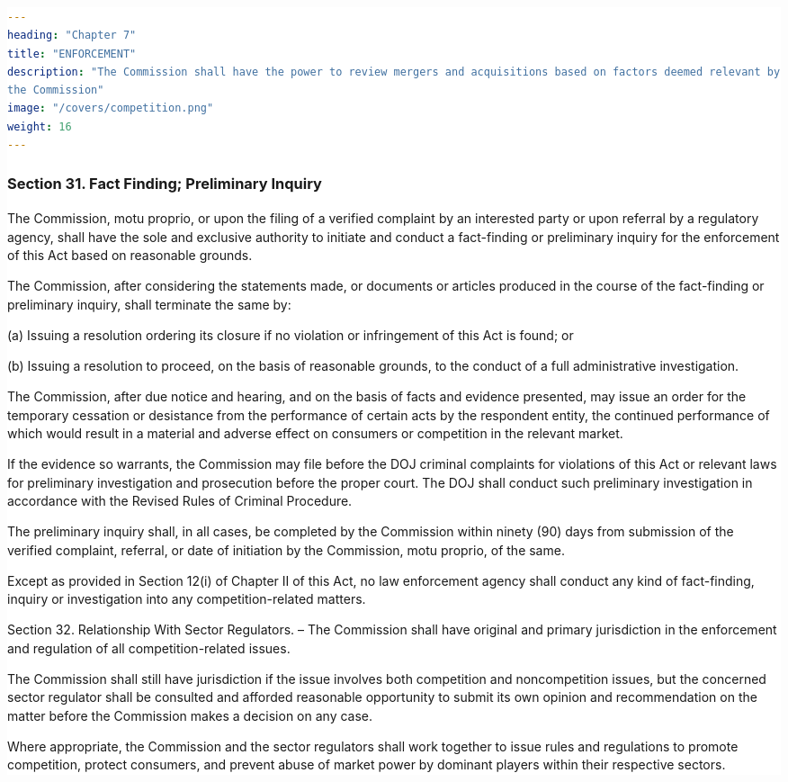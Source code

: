 ```yaml
---
heading: "Chapter 7"
title: "ENFORCEMENT"
description: "The Commission shall have the power to review mergers and acquisitions based on factors deemed relevant by the Commission"
image: "/covers/competition.png"
weight: 16
---
```




### Section 31. Fact Finding; Preliminary Inquiry

The Commission, motu proprio, or upon the filing of a verified complaint by an interested party or upon referral by a regulatory agency, shall have the sole and exclusive authority to initiate and conduct a fact-finding or preliminary inquiry for the enforcement of this Act based on reasonable grounds.

The Commission, after considering the statements made, or documents or articles produced in the course of the fact-finding or preliminary inquiry, shall terminate the same by:

(a) Issuing a resolution ordering its closure if no violation or infringement of this Act is found; or

(b) Issuing a resolution to proceed, on the basis of reasonable grounds, to the conduct of a full administrative investigation.

The Commission, after due notice and hearing, and on the basis of facts and evidence presented, may issue an order for the temporary cessation or desistance from the performance of certain acts by the respondent entity, the continued performance of which would result in a material and adverse effect on consumers or competition in the relevant market.

If the evidence so warrants, the Commission may file before the DOJ criminal complaints for violations of this Act or relevant laws for preliminary investigation and prosecution before the proper court. The DOJ shall conduct such preliminary investigation in accordance with the Revised Rules of Criminal Procedure.

The preliminary inquiry shall, in all cases, be completed by the Commission within ninety (90) days from submission of the verified complaint, referral, or date of initiation by the Commission, motu proprio, of the same.

Except as provided in Section 12(i) of Chapter II of this Act, no law enforcement agency shall conduct any kind of fact-finding, inquiry or investigation into any competition-related matters.

Section 32. Relationship With Sector Regulators. – The Commission shall have original and primary jurisdiction in the enforcement and regulation of all competition-related issues.

The Commission shall still have jurisdiction if the issue involves both competition and noncompetition issues, but the concerned sector regulator shall be consulted and afforded reasonable opportunity to submit its own opinion and recommendation on the matter before the Commission makes a decision on any case.

Where appropriate, the Commission and the sector regulators shall work together to issue rules and regulations to promote competition, protect consumers, and prevent abuse of market power by dominant players within their respective sectors.
